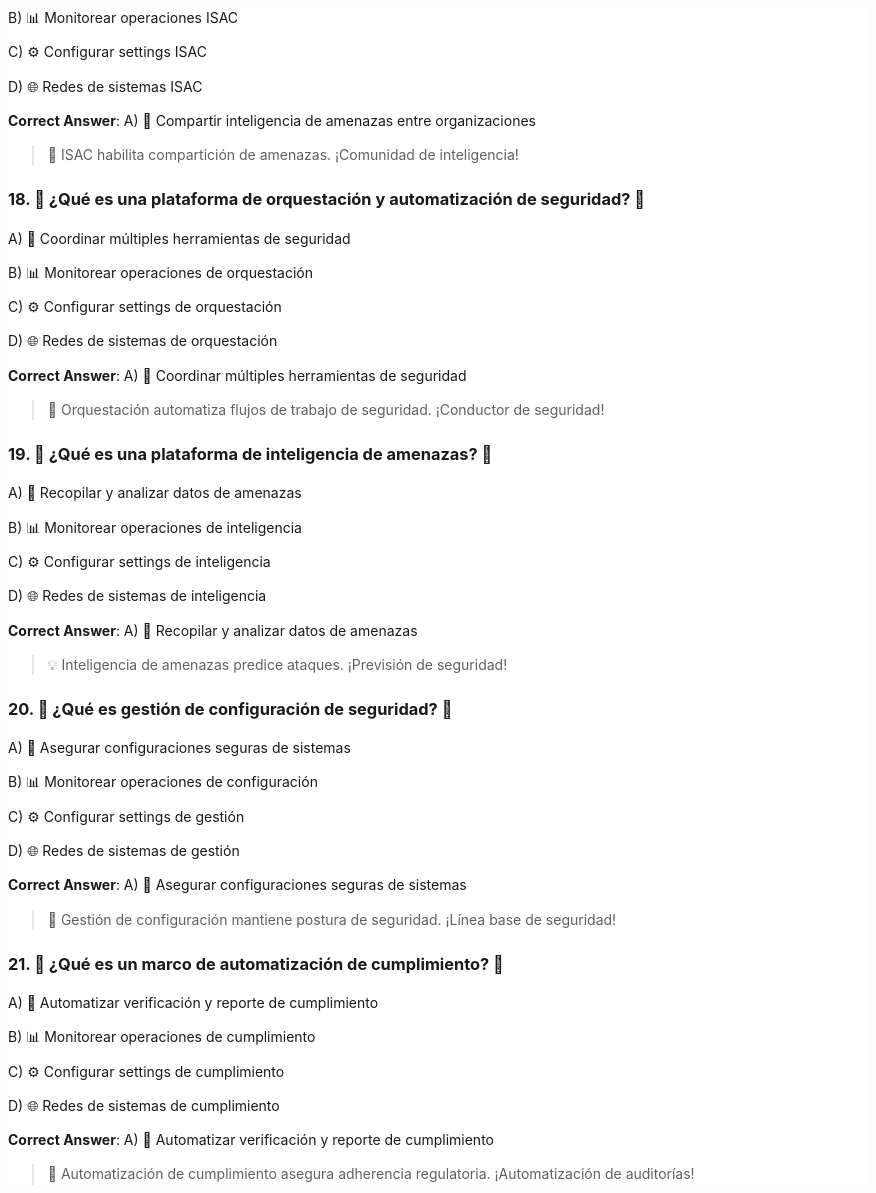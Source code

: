 B) 📊 Monitorear operaciones ISAC

C) ⚙️ Configurar settings ISAC

D) 🌐 Redes de sistemas ISAC

**Correct Answer**: A) 🔴 Compartir inteligencia de amenazas entre organizaciones

> 📘 ISAC habilita compartición de amenazas. ¡Comunidad de inteligencia!

### 18. 🔴 ¿Qué es una plataforma de orquestación y automatización de seguridad? 🔴

A) 🔴 Coordinar múltiples herramientas de seguridad

B) 📊 Monitorear operaciones de orquestación

C) ⚙️ Configurar settings de orquestación

D) 🌐 Redes de sistemas de orquestación

**Correct Answer**: A) 🔴 Coordinar múltiples herramientas de seguridad

> 🎯 Orquestación automatiza flujos de trabajo de seguridad. ¡Conductor de seguridad!

### 19. 🔴 ¿Qué es una plataforma de inteligencia de amenazas? 🔴

A) 🔴 Recopilar y analizar datos de amenazas

B) 📊 Monitorear operaciones de inteligencia

C) ⚙️ Configurar settings de inteligencia

D) 🌐 Redes de sistemas de inteligencia

**Correct Answer**: A) 🔴 Recopilar y analizar datos de amenazas

> 💡 Inteligencia de amenazas predice ataques. ¡Previsión de seguridad!

### 20. 🔴 ¿Qué es gestión de configuración de seguridad? 🔴

A) 🔴 Asegurar configuraciones seguras de sistemas

B) 📊 Monitorear operaciones de configuración

C) ⚙️ Configurar settings de gestión

D) 🌐 Redes de sistemas de gestión

**Correct Answer**: A) 🔴 Asegurar configuraciones seguras de sistemas

> 📘 Gestión de configuración mantiene postura de seguridad. ¡Línea base de seguridad!

### 21. 🔴 ¿Qué es un marco de automatización de cumplimiento? 🔴

A) 🔴 Automatizar verificación y reporte de cumplimiento

B) 📊 Monitorear operaciones de cumplimiento

C) ⚙️ Configurar settings de cumplimiento

D) 🌐 Redes de sistemas de cumplimiento

**Correct Answer**: A) 🔴 Automatizar verificación y reporte de cumplimiento

> 🎯 Automatización de cumplimiento asegura adherencia regulatoria. ¡Automatización de auditorías!
